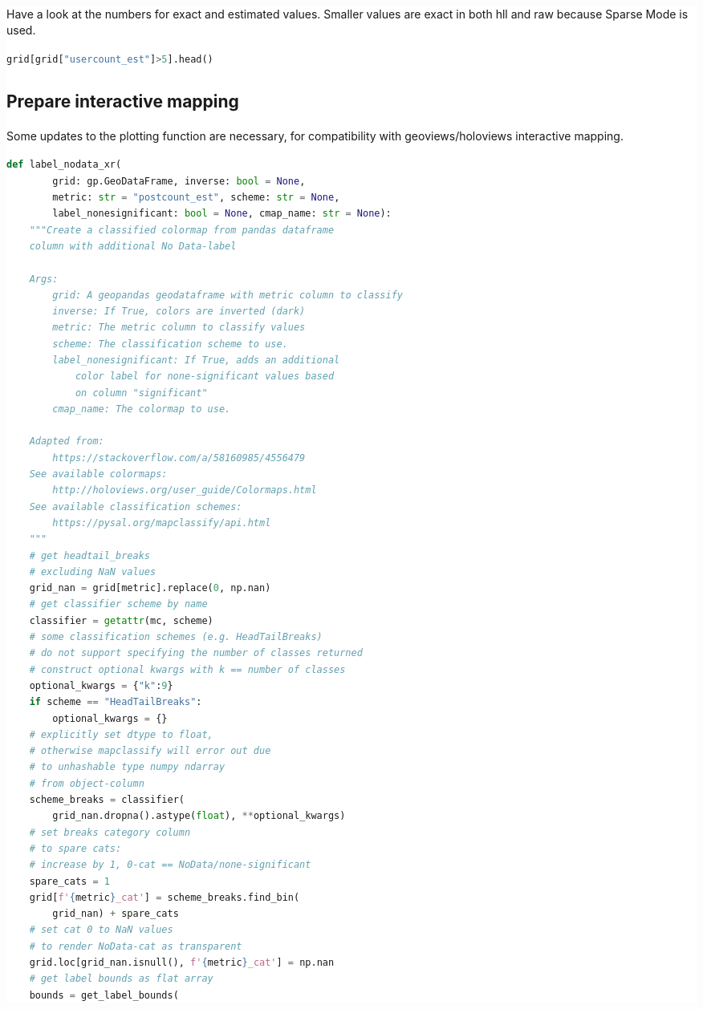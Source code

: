 Have a look at the numbers for exact and estimated values. Smaller values are exact in both hll and raw because Sparse Mode is used.

```python tags=["active-ipynb"]
grid[grid["usercount_est"]>5].head()
```

## Prepare interactive mapping

Some updates to the plotting function are necessary, for compatibility with geoviews/holoviews interactive mapping.

```python
def label_nodata_xr(
        grid: gp.GeoDataFrame, inverse: bool = None,
        metric: str = "postcount_est", scheme: str = None,
        label_nonesignificant: bool = None, cmap_name: str = None):
    """Create a classified colormap from pandas dataframe
    column with additional No Data-label
        
    Args:
        grid: A geopandas geodataframe with metric column to classify
        inverse: If True, colors are inverted (dark)
        metric: The metric column to classify values
        scheme: The classification scheme to use.
        label_nonesignificant: If True, adds an additional
            color label for none-significant values based
            on column "significant"
        cmap_name: The colormap to use.
            
    Adapted from:
        https://stackoverflow.com/a/58160985/4556479
    See available colormaps:
        http://holoviews.org/user_guide/Colormaps.html
    See available classification schemes:
        https://pysal.org/mapclassify/api.html
    """
    # get headtail_breaks
    # excluding NaN values
    grid_nan = grid[metric].replace(0, np.nan)
    # get classifier scheme by name
    classifier = getattr(mc, scheme)
    # some classification schemes (e.g. HeadTailBreaks)
    # do not support specifying the number of classes returned
    # construct optional kwargs with k == number of classes
    optional_kwargs = {"k":9}
    if scheme == "HeadTailBreaks":
        optional_kwargs = {}
    # explicitly set dtype to float,
    # otherwise mapclassify will error out due
    # to unhashable type numpy ndarray
    # from object-column
    scheme_breaks = classifier(
        grid_nan.dropna().astype(float), **optional_kwargs)
    # set breaks category column
    # to spare cats:
    # increase by 1, 0-cat == NoData/none-significant
    spare_cats = 1
    grid[f'{metric}_cat'] = scheme_breaks.find_bin(
        grid_nan) + spare_cats
    # set cat 0 to NaN values
    # to render NoData-cat as transparent
    grid.loc[grid_nan.isnull(), f'{metric}_cat'] = np.nan
    # get label bounds as flat array
    bounds = get_label_bounds(
```